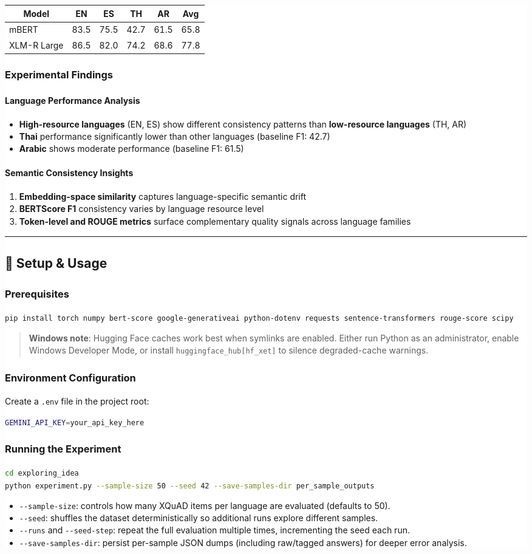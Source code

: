 | Model         | EN   | ES   | TH   | AR   | Avg  |
|---------------|------|------|------|------|------|
| mBERT         | 83.5 | 75.5 | 42.7 | 61.5 | 65.8 |
| XLM-R Large   | 86.5 | 82.0 | 74.2 | 68.6 | 77.8 |

### Experimental Findings

#### Language Performance Analysis
- **High-resource languages** (EN, ES) show different consistency patterns than **low-resource languages** (TH, AR)
- **Thai** performance significantly lower than other languages (baseline F1: 42.7)
- **Arabic** shows moderate performance (baseline F1: 61.5)

#### Semantic Consistency Insights
1. **Embedding-space similarity** captures language-specific semantic drift
2. **BERTScore F1** consistency varies by language resource level
3. **Token-level and ROUGE metrics** surface complementary quality signals across language families

---

## 🔧 Setup & Usage

### Prerequisites
```bash
pip install torch numpy bert-score google-generativeai python-dotenv requests sentence-transformers rouge-score scipy
```

> **Windows note**: Hugging Face caches work best when symlinks are enabled. Either run Python as an administrator, enable Windows Developer Mode, or install `huggingface_hub[hf_xet]` to silence degraded-cache warnings.

### Environment Configuration
Create a `.env` file in the project root:
```bash
GEMINI_API_KEY=your_api_key_here
```

### Running the Experiment
```bash
cd exploring_idea
python experiment.py --sample-size 50 --seed 42 --save-samples-dir per_sample_outputs
```

- `--sample-size`: controls how many XQuAD items per language are evaluated (defaults to 50).
- `--seed`: shuffles the dataset deterministically so additional runs explore different samples.
- `--runs` and `--seed-step`: repeat the full evaluation multiple times, incrementing the seed each run.
- `--save-samples-dir`: persist per-sample JSON dumps (including raw/tagged answers) for deeper error analysis.
